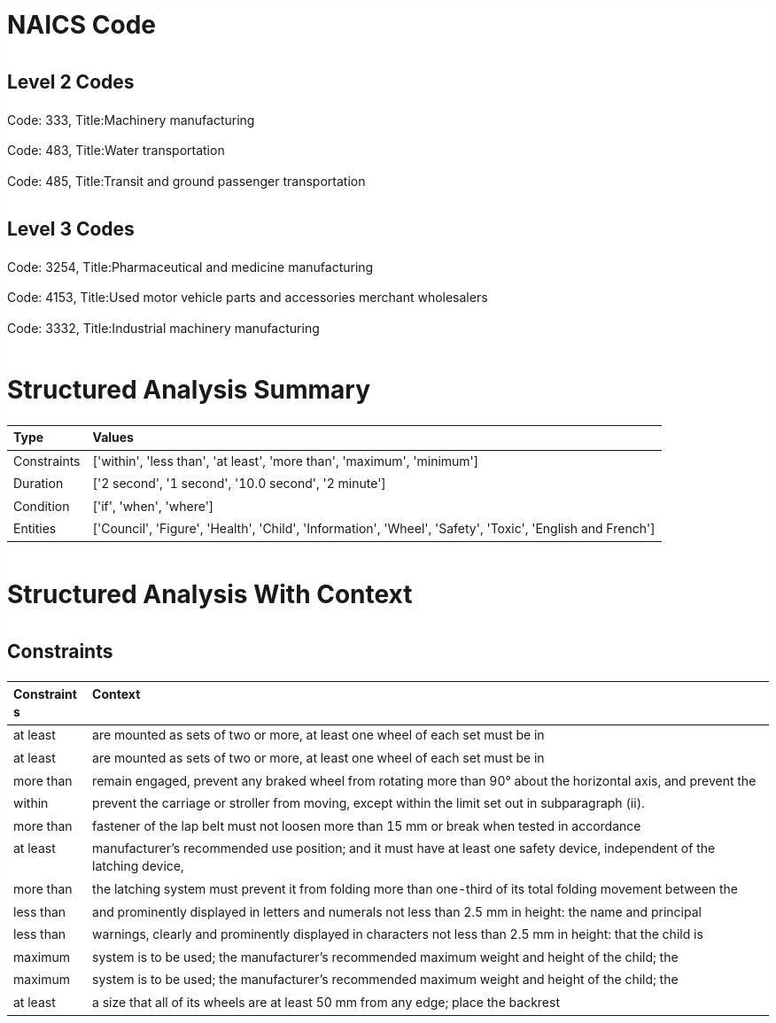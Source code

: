 

# NAICS Code
## Level 2 Codes
Code: 333, Title:Machinery manufacturing

Code: 483, Title:Water transportation

Code: 485, Title:Transit and ground passenger transportation




## Level 3 Codes
Code: 3254, Title:Pharmaceutical and medicine manufacturing

Code: 4153, Title:Used motor vehicle parts and accessories merchant wholesalers

Code: 3332, Title:Industrial machinery manufacturing







# Structured Analysis Summary
| Type        | Values                                                                                                    |
|:------------|:----------------------------------------------------------------------------------------------------------|
| Constraints | ['within', 'less than', 'at least', 'more than', 'maximum', 'minimum']                                    |
| Duration    | ['2 second', '1 second', '10.0 second', '2 minute']                                                       |
| Condition   | ['if', 'when', 'where']                                                                                   |
| Entities    | ['Council', 'Figure', 'Health', 'Child', 'Information', 'Wheel', 'Safety', 'Toxic', 'English and French'] |


# Structured Analysis With Context
 


## Constraints
| Constraints   | Context                                                                                                                   |
|:--------------|:--------------------------------------------------------------------------------------------------------------------------|
| at least      | are mounted as sets of two or more, at least one wheel of each set must be in                                             |
| at least      | are mounted as sets of two or more, at least one wheel of each set must be in                                             |
| more than     | remain engaged, prevent any braked wheel from rotating more than 90° about the horizontal axis, and prevent the           |
| within        | prevent the carriage or stroller from moving, except within  the limit set out in subparagraph (ii).                      |
| more than     | fastener of the lap belt must not loosen more than 15 mm or break when tested in accordance                               |
| at least      | manufacturer’s recommended use position; and it must have at least one safety device, independent of the latching device, |
| more than     | the latching system must prevent it from folding more than one-third of its total folding movement between the            |
| less than     | and prominently displayed in letters and numerals not less than 2.5 mm in height: the name and principal                  |
| less than     | warnings, clearly and prominently displayed in characters not less than 2.5 mm in height: that the child is               |
| maximum       | system is to be used; the manufacturer’s recommended maximum  weight and height of the child; the                         |
| maximum       | system is to be used; the manufacturer’s recommended maximum  weight and height of the child; the                         |
| at least      | a size that all of its wheels are at least 50 mm from any edge; place the backrest                                        |